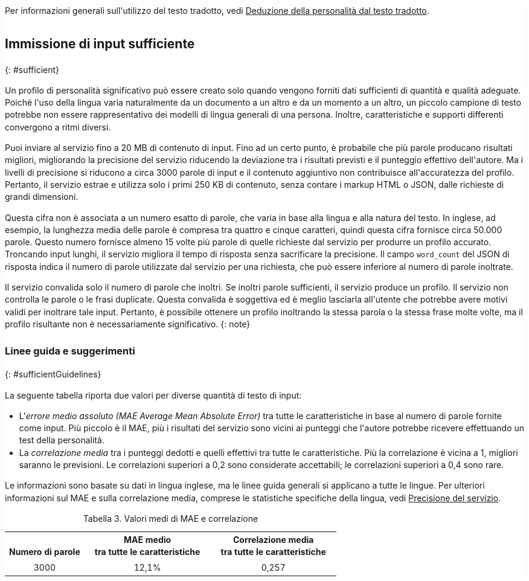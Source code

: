 Per informazioni generali sull'utilizzo del testo tradotto, vedi [Deduzione della personalità dal testo tradotto](/docs/services/personality-insights?topic=personality-insights-guidance#translation).

## Immissione di input sufficiente
{: #sufficient}

Un profilo di personalità significativo può essere creato solo quando vengono forniti dati sufficienti di quantità e qualità adeguate. Poiché l'uso della lingua varia naturalmente da un documento a un altro e da un momento a un altro, un piccolo campione di testo potrebbe non essere rappresentativo dei modelli di lingua generali di una persona. Inoltre, caratteristiche e supporti differenti convergono a ritmi diversi. 

Puoi inviare al servizio fino a 20 MB di contenuto di input. Fino ad un certo punto, è probabile che più parole producano risultati migliori, migliorando la precisione del servizio riducendo la deviazione tra i risultati previsti e il punteggio effettivo dell'autore. Ma i livelli di precisione si riducono a circa 3000 parole di input e il contenuto aggiuntivo non contribuisce all'accuratezza del profilo. Pertanto, il servizio estrae e utilizza solo i primi 250 KB di contenuto, senza contare i markup HTML o JSON, dalle richieste di grandi dimensioni.

Questa cifra non è associata a un numero esatto di parole, che varia in base alla lingua e alla natura del testo. In inglese, ad esempio, la lunghezza media delle parole è compresa tra quattro e cinque caratteri, quindi questa cifra fornisce circa 50.000 parole. Questo numero fornisce almeno 15 volte più parole di quelle richieste dal servizio per produrre un profilo accurato. Troncando input lunghi, il servizio migliora il tempo di risposta senza sacrificare la precisione. Il campo `word_count` del JSON di risposta indica il numero di parole utilizzate dal servizio per una richiesta, che può essere inferiore al numero di parole inoltrate. 

Il servizio convalida solo il numero di parole che inoltri. Se inoltri parole sufficienti, il servizio produce un profilo. Il servizio non controlla le parole o le frasi duplicate. Questa convalida è soggettiva ed è meglio lasciarla all'utente che potrebbe avere motivi validi per inoltrare tale input. Pertanto, è possibile ottenere un profilo inoltrando la stessa parola o la stessa frase molte volte, ma il profilo risultante non è necessariamente significativo.
{: note}

### Linee guida e suggerimenti
{: #sufficientGuidelines}

La seguente tabella riporta due valori per diverse quantità di testo di input:

-   L'*errore medio assoluto (MAE Average Mean Absolute Error)* tra tutte le caratteristiche in base al numero di parole fornite come input. Più piccolo è il MAE, più i risultati del servizio sono vicini ai punteggi che l'autore potrebbe ricevere effettuando un test della personalità. 
-   La *correlazione media* tra i punteggi dedotti e quelli effettivi tra tutte le caratteristiche. Più la correlazione è vicina a 1, migliori saranno le previsioni. Le correlazioni superiori a 0,2 sono considerate accettabili; le correlazioni superiori a 0,4 sono rare.

Le informazioni sono basate su dati in lingua inglese, ma le linee guida generali si applicano a tutte le lingue. Per ulteriori informazioni sul MAE e sulla correlazione media, comprese le statistiche specifiche della lingua, vedi [Precisione del servizio](/docs/services/personality-insights?topic=personality-insights-science#researchPrecise).

<table style="width:80%">
  <caption>Tabella 3. Valori medi di MAE e correlazione</caption>
  <tr>
    <th style="text-align:center; vertical-align:bottom; width:24%">Numero di parole</th>
    <th style="text-align:center; width:38%">MAE medio<br/>tra tutte le
      caratteristiche</th>
    <th style="text-align:center; width:38%">Correlazione media<br/>tra tutte le
      caratteristiche</th>
  </tr>
  <tr>
    <td style="text-align:center">3000</td>
    <td style="text-align:center">12,1%</td>
    <td style="text-align:center">0,257</td>
  </tr>
  <tr>